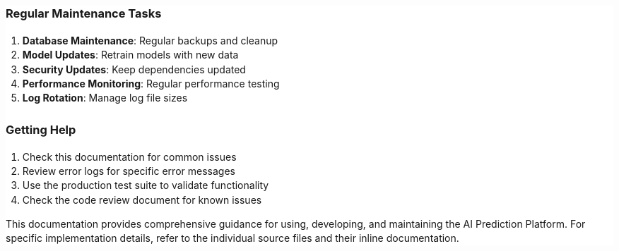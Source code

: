 ### Regular Maintenance Tasks

1. **Database Maintenance**: Regular backups and cleanup
2. **Model Updates**: Retrain models with new data
3. **Security Updates**: Keep dependencies updated
4. **Performance Monitoring**: Regular performance testing
5. **Log Rotation**: Manage log file sizes

### Getting Help

1. Check this documentation for common issues
2. Review error logs for specific error messages
3. Use the production test suite to validate functionality
4. Check the code review document for known issues

This documentation provides comprehensive guidance for using, developing, and maintaining the AI Prediction Platform. For specific implementation details, refer to the individual source files and their inline documentation.